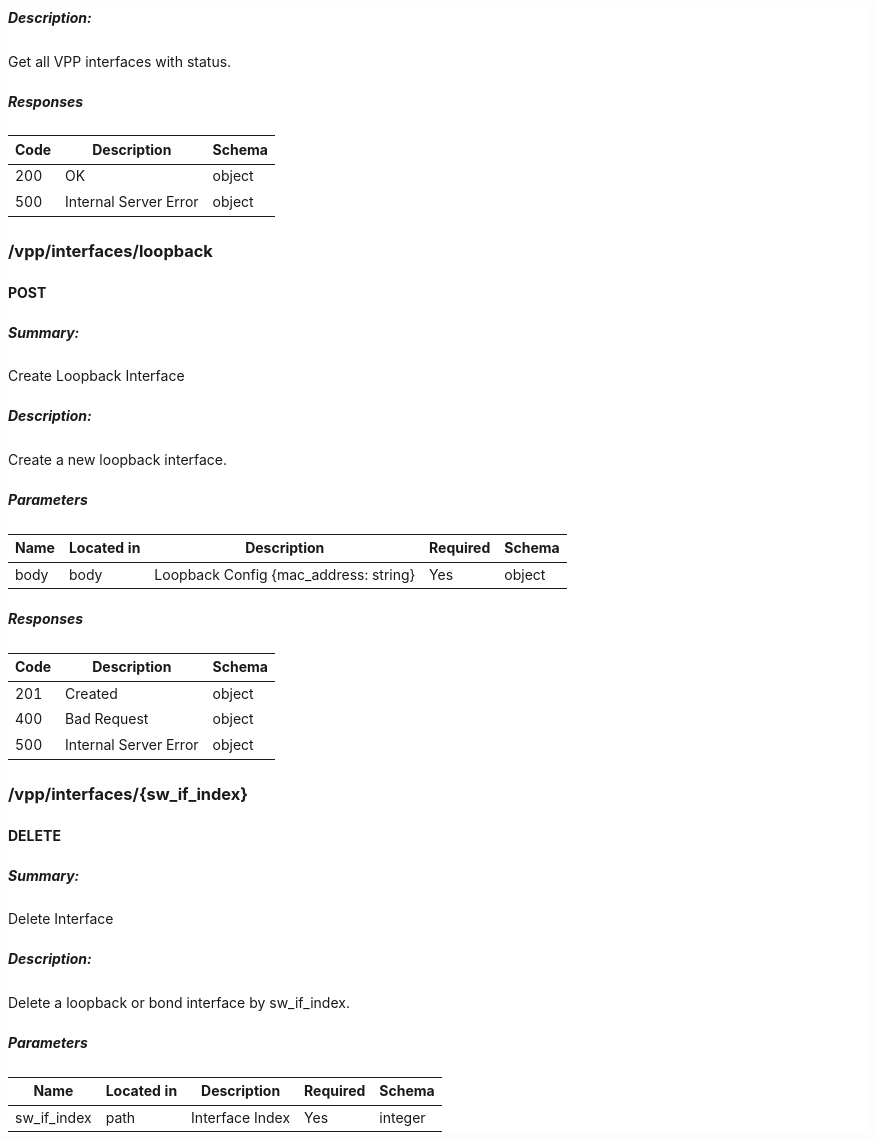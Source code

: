##### Description:

Get all VPP interfaces with status.

##### Responses

| Code | Description | Schema |
| ---- | ----------- | ------ |
| 200 | OK | object |
| 500 | Internal Server Error | object |

### /vpp/interfaces/loopback

#### POST
##### Summary:

Create Loopback Interface

##### Description:

Create a new loopback interface.

##### Parameters

| Name | Located in | Description | Required | Schema |
| ---- | ---------- | ----------- | -------- | ---- |
| body | body | Loopback Config {mac_address: string} | Yes | object |

##### Responses

| Code | Description | Schema |
| ---- | ----------- | ------ |
| 201 | Created | object |
| 400 | Bad Request | object |
| 500 | Internal Server Error | object |

### /vpp/interfaces/{sw_if_index}

#### DELETE
##### Summary:

Delete Interface

##### Description:

Delete a loopback or bond interface by sw_if_index.

##### Parameters

| Name | Located in | Description | Required | Schema |
| ---- | ---------- | ----------- | -------- | ---- |
| sw_if_index | path | Interface Index | Yes | integer |
